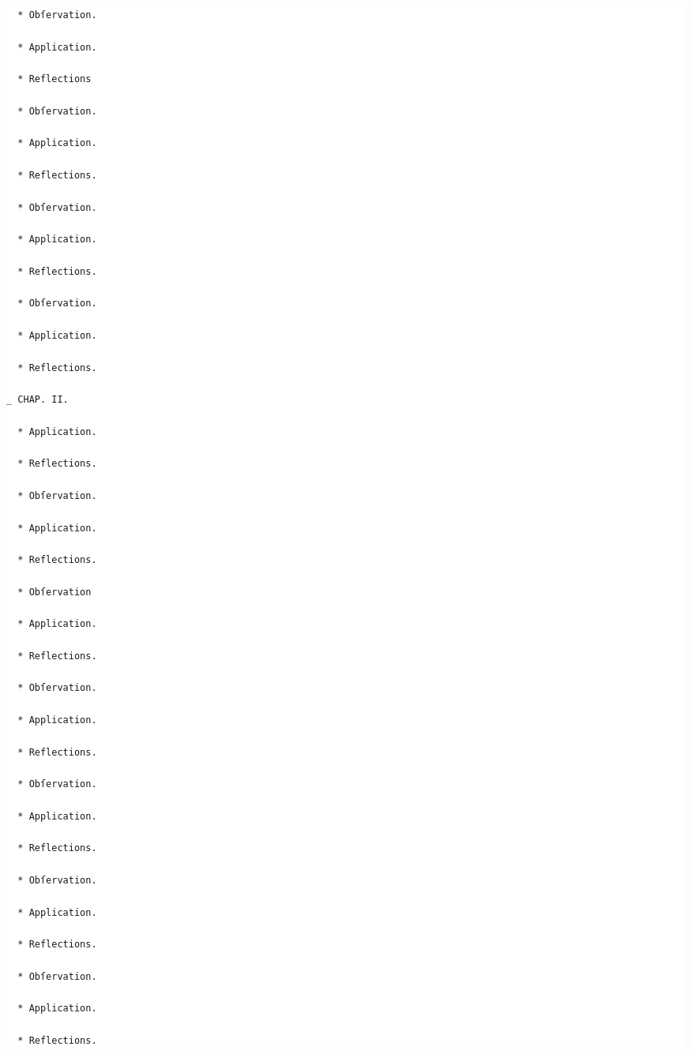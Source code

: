       * Obſervation.

      * Application.

      * Reflections

      * Obſervation.

      * Application.

      * Reflections.

      * Obſervation.

      * Application.

      * Reflections.

      * Obſervation.

      * Application.

      * Reflections.

    _ CHAP. II.

      * Application.

      * Reflections.

      * Obſervation.

      * Application.

      * Reflections.

      * Obſervation

      * Application.

      * Reflections.

      * Obſervation.

      * Application.

      * Reflections.

      * Obſervation.

      * Application.

      * Reflections.

      * Obſervation.

      * Application.

      * Reflections.

      * Obſervation.

      * Application.

      * Reflections.
